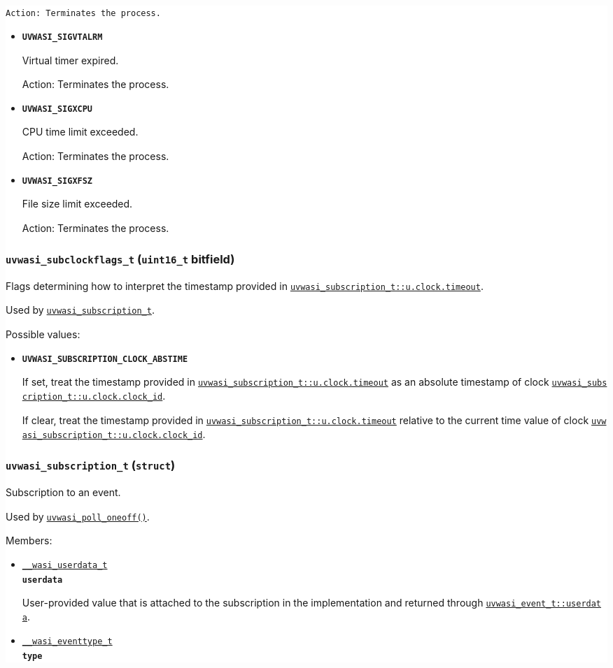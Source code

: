     Action: Terminates the process.

- <a href="#signal.vtalrm" name="signal.vtalrm"></a>**`UVWASI_SIGVTALRM`**

    Virtual timer expired.

    Action: Terminates the process.

- <a href="#signal.xcpu" name="signal.xcpu"></a>**`UVWASI_SIGXCPU`**

    CPU time limit exceeded.

    Action: Terminates the process.

- <a href="#signal.xfsz" name="signal.xfsz"></a>**`UVWASI_SIGXFSZ`**

    File size limit exceeded.

    Action: Terminates the process.

### <a href="#subclockflags" name="subclockflags"></a>`uvwasi_subclockflags_t` (`uint16_t` bitfield)

Flags determining how to interpret the timestamp provided in
[`uvwasi_subscription_t::u.clock.timeout`](#subscription.u.clock.timeout).

Used by [`uvwasi_subscription_t`](#subscription).

Possible values:

- <a href="#subclockflags.abstime" name="subclockflags.abstime"></a>**`UVWASI_SUBSCRIPTION_CLOCK_ABSTIME`**

    If set, treat the timestamp provided in
    [`uvwasi_subscription_t::u.clock.timeout`](#subscription.u.clock.timeout) as an absolute timestamp
    of clock [`uvwasi_subscription_t::u.clock.clock_id`](#subscription.u.clock.clock_id).

    If clear, treat the timestamp provided in
    [`uvwasi_subscription_t::u.clock.timeout`](#subscription.u.clock.timeout) relative to the current
    time value of clock [`uvwasi_subscription_t::u.clock.clock_id`](#subscription.u.clock.clock_id).

### <a href="#subscription" name="subscription"></a>`uvwasi_subscription_t` (`struct`)

Subscription to an event.

Used by [`uvwasi_poll_oneoff()`](#poll_oneoff).

Members:

- <a href="#subscription.userdata" name="subscription.userdata"></a><code>[\_\_wasi\_userdata\_t](#userdata) <strong>userdata</strong></code>

    User-provided value that is attached to the subscription in the
    implementation and returned through
    [`uvwasi_event_t::userdata`](#event.userdata).

- <a href="#subscription.type" name="subscription.type"></a><code>[\_\_wasi\_eventtype\_t](#eventtype) <strong>type</strong></code>
